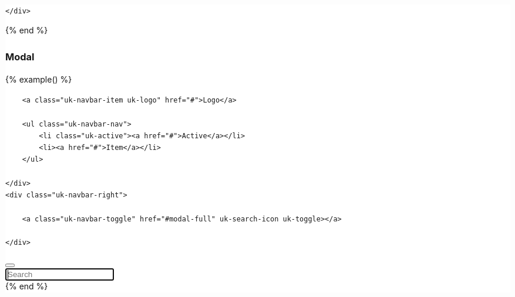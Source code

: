     </div>
</nav>
{% end %}

### Modal

{% example() %}
<nav class="uk-navbar uk-navbar-container uk-margin">
    <div class="uk-navbar-left">

        <a class="uk-navbar-item uk-logo" href="#">Logo</a>

        <ul class="uk-navbar-nav">
            <li class="uk-active"><a href="#">Active</a></li>
            <li><a href="#">Item</a></li>
        </ul>

    </div>
    <div class="uk-navbar-right">

        <a class="uk-navbar-toggle" href="#modal-full" uk-search-icon uk-toggle></a>

    </div>
</nav>

<div id="modal-full" class="uk-modal-full uk-modal" uk-modal>
    <div class="uk-modal-dialog uk-flex uk-flex-center uk-flex-middle" uk-height-viewport>
        <button class="uk-modal-close-full" type="button" uk-close></button>
        <form class="uk-search uk-search-large">
            <input class="uk-search-input uk-text-center" type="search" placeholder="Search" autofocus>
        </form>
    </div>
</div>
{% end %}
